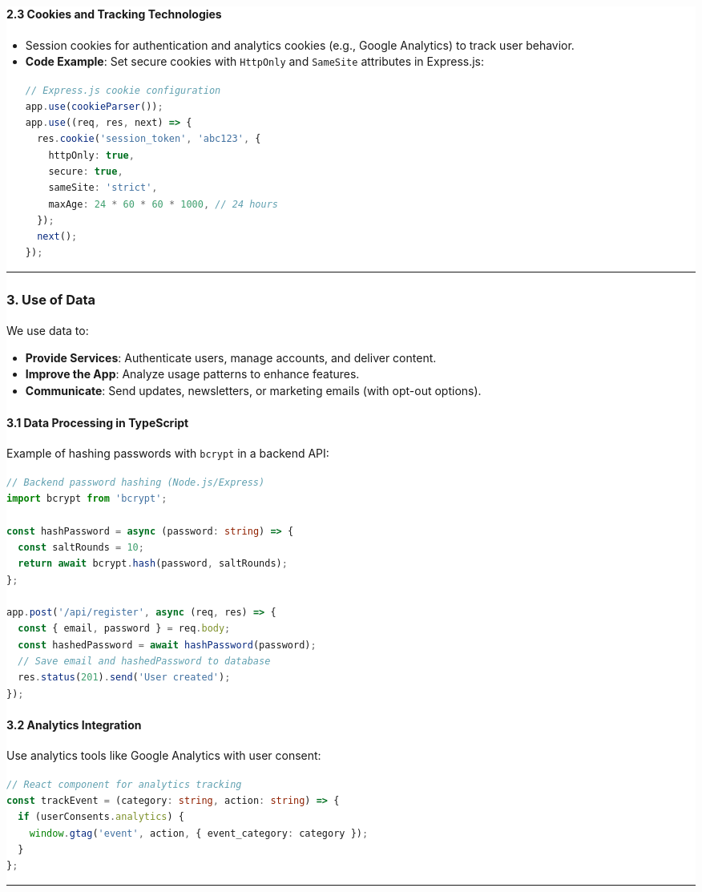 #### **2.3 Cookies and Tracking Technologies**
- Session cookies for authentication and analytics cookies (e.g., Google Analytics) to track user behavior.
- **Code Example**: Set secure cookies with `HttpOnly` and `SameSite` attributes in Express.js:
  ```typescript
  // Express.js cookie configuration
  app.use(cookieParser());
  app.use((req, res, next) => {
    res.cookie('session_token', 'abc123', {
      httpOnly: true,
      secure: true,
      sameSite: 'strict',
      maxAge: 24 * 60 * 60 * 1000, // 24 hours
    });
    next();
  });
  ```

---

### **3. Use of Data**
We use data to:
- **Provide Services**: Authenticate users, manage accounts, and deliver content.
- **Improve the App**: Analyze usage patterns to enhance features.
- **Communicate**: Send updates, newsletters, or marketing emails (with opt-out options).

#### **3.1 Data Processing in TypeScript**
Example of hashing passwords with `bcrypt` in a backend API:
```typescript
// Backend password hashing (Node.js/Express)
import bcrypt from 'bcrypt';

const hashPassword = async (password: string) => {
  const saltRounds = 10;
  return await bcrypt.hash(password, saltRounds);
};

app.post('/api/register', async (req, res) => {
  const { email, password } = req.body;
  const hashedPassword = await hashPassword(password);
  // Save email and hashedPassword to database
  res.status(201).send('User created');
});
```

#### **3.2 Analytics Integration**
Use analytics tools like Google Analytics with user consent:
```typescript
// React component for analytics tracking
const trackEvent = (category: string, action: string) => {
  if (userConsents.analytics) {
    window.gtag('event', action, { event_category: category });
  }
};
```

---